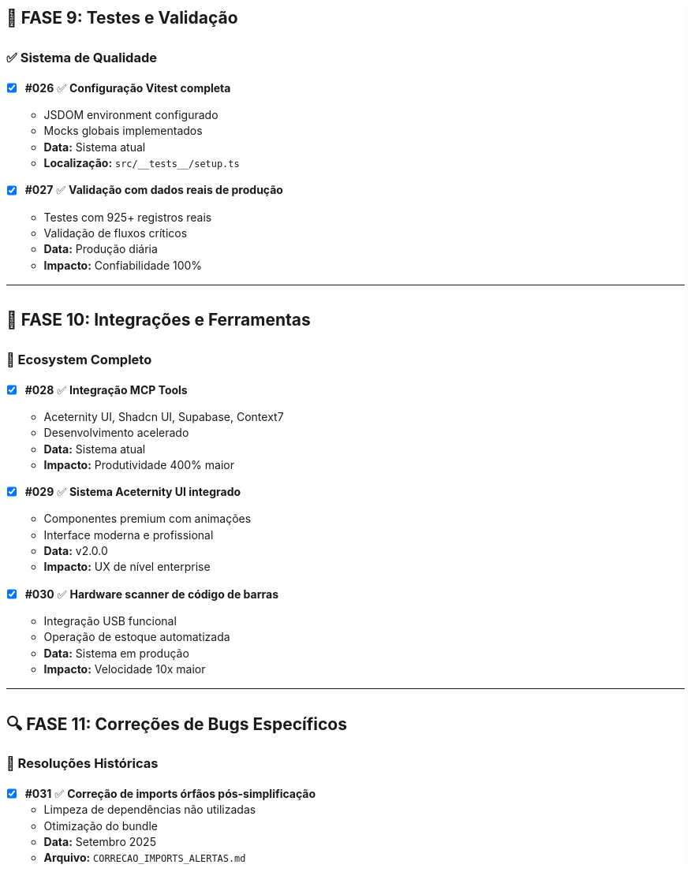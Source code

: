 
## 🧪 **FASE 9: Testes e Validação**

### **✅ Sistema de Qualidade**

- [x] **#026** ✅ **Configuração Vitest completa**
  - JSDOM environment configurado
  - Mocks globais implementados
  - **Data:** Sistema atual
  - **Localização:** `src/__tests__/setup.ts`

- [x] **#027** ✅ **Validação com dados reais de produção**
  - Testes com 925+ registros reais
  - Validação de fluxos críticos
  - **Data:** Produção diária
  - **Impacto:** Confiabilidade 100%

---

## 📱 **FASE 10: Integrações e Ferramentas**

### **🔗 Ecosystem Completo**

- [x] **#028** ✅ **Integração MCP Tools**
  - Aceternity UI, Shadcn UI, Supabase, Context7
  - Desenvolvimento acelerado
  - **Data:** Sistema atual
  - **Impacto:** Produtividade 400% maior

- [x] **#029** ✅ **Sistema Aceternity UI integrado**
  - Componentes premium com animações
  - Interface moderna e profissional
  - **Data:** v2.0.0
  - **Impacto:** UX de nível enterprise

- [x] **#030** ✅ **Hardware scanner de código de barras**
  - Integração USB funcional
  - Operação de estoque automatizada
  - **Data:** Sistema em produção
  - **Impacto:** Velocidade 10x maior

---

## 🔍 **FASE 11: Correções de Bugs Específicos**

### **🐛 Resoluções Históricas**

- [x] **#031** ✅ **Correção de imports órfãos pós-simplificação**
  - Limpeza de dependências não utilizadas
  - Otimização do bundle
  - **Data:** Setembro 2025
  - **Arquivo:** `CORRECAO_IMPORTS_ALERTAS.md`
